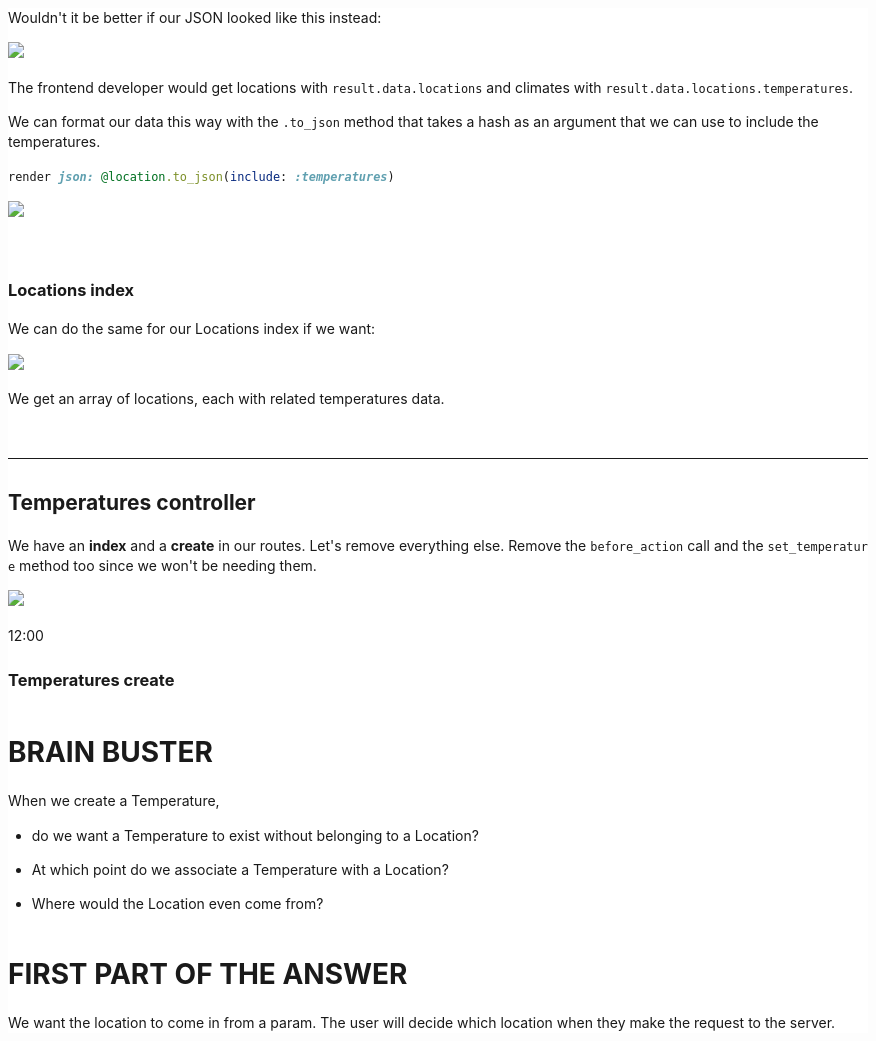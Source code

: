Wouldn't it be better if our JSON looked like this instead:

![](https://i.imgur.com/Vb5Xs6E.png)

The frontend developer would get locations with `result.data.locations` and climates with `result.data.locations.temperatures`.

We can format our data this way with the `.to_json` method that takes a hash as an argument that we can use to include the temperatures.

```ruby
render json: @location.to_json(include: :temperatures)
```

![](https://i.imgur.com/A5d3Bf4.png)

<br>

### Locations index

We can do the same for our Locations index if we want:

![](https://i.imgur.com/Jw4nmKk.png)

We get an array of locations, each with related temperatures data.

<br>
<hr>

## Temperatures controller

We have an **index** and a **create** in our routes. Let's remove everything else. Remove the `before_action` call and the `set_temperature` method too since we won't be needing them.

![](https://i.imgur.com/JVoAF85.png)

12:00

### Temperatures create

# BRAIN BUSTER

When we create a Temperature, 

* do we want a Temperature to exist without belonging to a Location?

* At which point do we associate a Temperature with a Location?

* Where would the Location even come from?

# FIRST PART OF THE ANSWER

We want the location to come in from a param. The user will decide which location when they make the request to the server.
